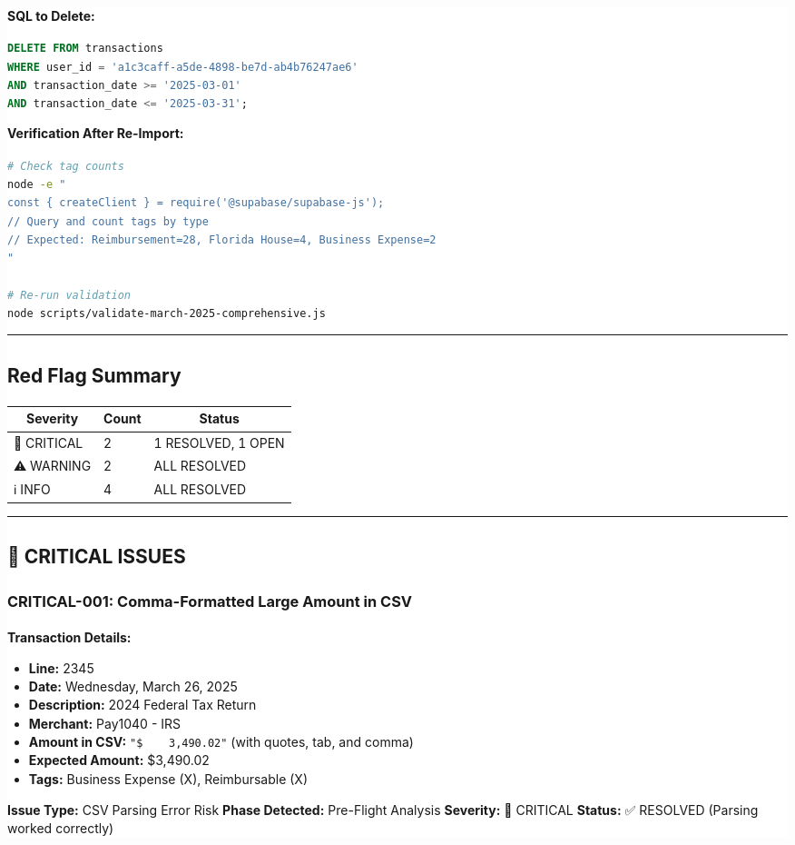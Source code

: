 **SQL to Delete:**
```sql
DELETE FROM transactions
WHERE user_id = 'a1c3caff-a5de-4898-be7d-ab4b76247ae6'
AND transaction_date >= '2025-03-01'
AND transaction_date <= '2025-03-31';
```

**Verification After Re-Import:**
```bash
# Check tag counts
node -e "
const { createClient } = require('@supabase/supabase-js');
// Query and count tags by type
// Expected: Reimbursement=28, Florida House=4, Business Expense=2
"

# Re-run validation
node scripts/validate-march-2025-comprehensive.js
```

---

## Red Flag Summary

| Severity | Count | Status |
|----------|-------|--------|
| 🔴 CRITICAL | 2 | 1 RESOLVED, 1 OPEN |
| ⚠️ WARNING | 2 | ALL RESOLVED |
| ℹ️ INFO | 4 | ALL RESOLVED |

---

## 🔴 CRITICAL ISSUES

### CRITICAL-001: Comma-Formatted Large Amount in CSV

**Transaction Details:**
- **Line:** 2345
- **Date:** Wednesday, March 26, 2025
- **Description:** 2024 Federal Tax Return
- **Merchant:** Pay1040 - IRS
- **Amount in CSV:** `"$	3,490.02"` (with quotes, tab, and comma)
- **Expected Amount:** $3,490.02
- **Tags:** Business Expense (X), Reimbursable (X)

**Issue Type:** CSV Parsing Error Risk
**Phase Detected:** Pre-Flight Analysis
**Severity:** 🔴 CRITICAL
**Status:** ✅ RESOLVED (Parsing worked correctly)
